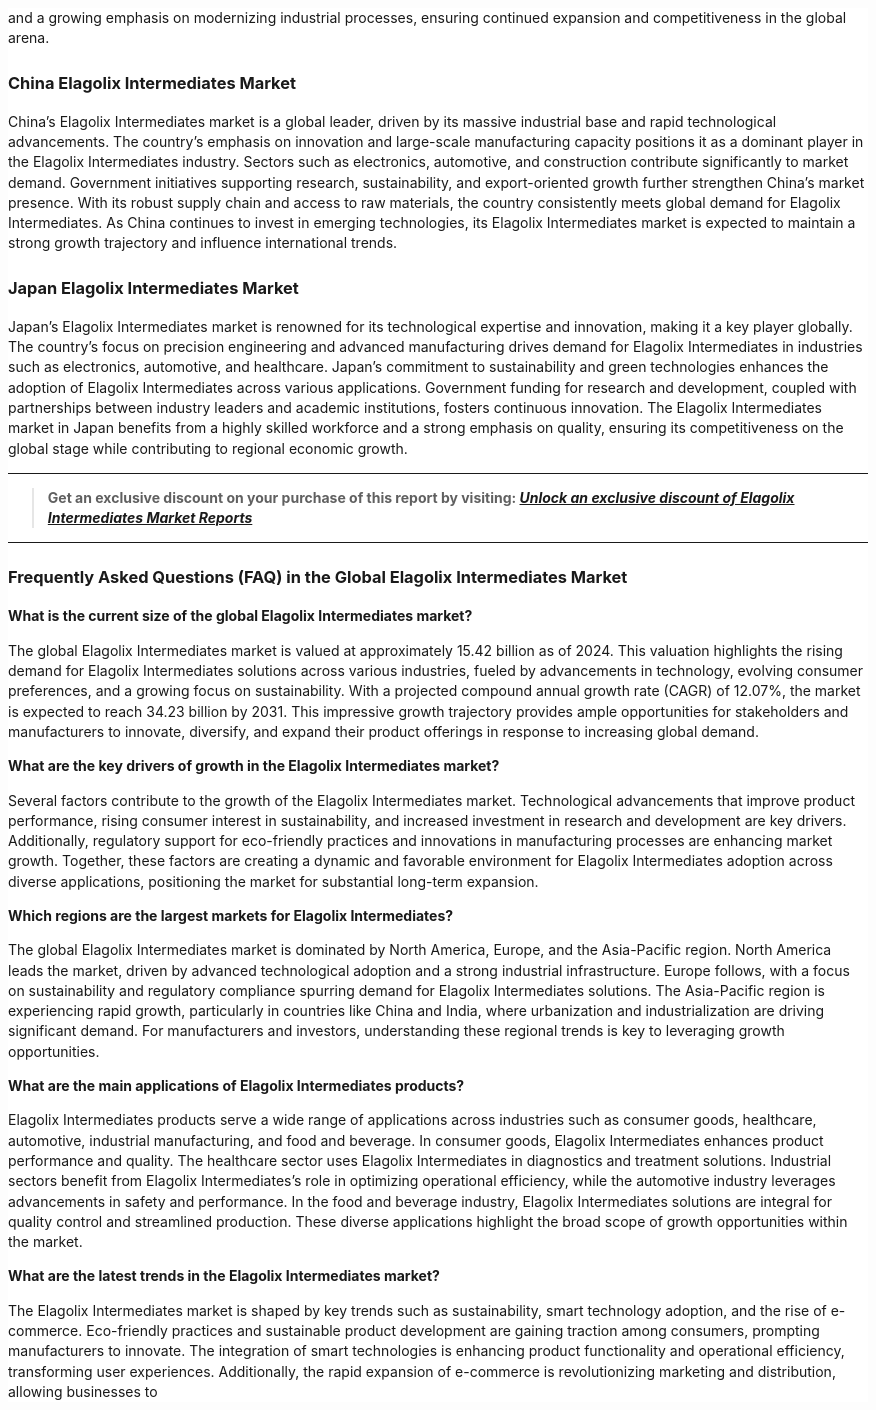 and a growing emphasis on modernizing industrial processes, ensuring continued expansion and competitiveness in the global arena.</p><h3>China Elagolix Intermediates Market</h3><p>China&rsquo;s Elagolix Intermediates market is a global leader, driven by its massive industrial base and rapid technological advancements. The country&rsquo;s emphasis on innovation and large-scale manufacturing capacity positions it as a dominant player in the Elagolix Intermediates industry. Sectors such as electronics, automotive, and construction contribute significantly to market demand. Government initiatives supporting research, sustainability, and export-oriented growth further strengthen China&rsquo;s market presence. With its robust supply chain and access to raw materials, the country consistently meets global demand for Elagolix Intermediates. As China continues to invest in emerging technologies, its Elagolix Intermediates market is expected to maintain a strong growth trajectory and influence international trends.</p><h3>Japan Elagolix Intermediates Market</h3><p>Japan&rsquo;s Elagolix Intermediates market is renowned for its technological expertise and innovation, making it a key player globally. The country&rsquo;s focus on precision engineering and advanced manufacturing drives demand for Elagolix Intermediates in industries such as electronics, automotive, and healthcare. Japan&rsquo;s commitment to sustainability and green technologies enhances the adoption of Elagolix Intermediates across various applications. Government funding for research and development, coupled with partnerships between industry leaders and academic institutions, fosters continuous innovation. The Elagolix Intermediates market in Japan benefits from a highly skilled workforce and a strong emphasis on quality, ensuring its competitiveness on the global stage while contributing to regional economic growth.</p><hr /><blockquote><p><strong>Get an exclusive discount on your purchase of this report by visiting: <em><a href="://marketresearchpulse.com/ask-for-discount/50027?utm_source=Github&amp;utm_medium=020">Unlock an exclusive discount of Elagolix Intermediates Market Reports</a></em>&nbsp;</strong></p></blockquote><hr /><h3>Frequently Asked Questions (FAQ) in the Global Elagolix Intermediates Market</h3><p><strong>What is the current size of the global Elagolix Intermediates market?</strong></p><p>The global Elagolix Intermediates market is valued at approximately 15.42 billion as of 2024. This valuation highlights the rising demand for Elagolix Intermediates solutions across various industries, fueled by advancements in technology, evolving consumer preferences, and a growing focus on sustainability. With a projected compound annual growth rate (CAGR) of 12.07%, the market is expected to reach 34.23 billion by 2031. This impressive growth trajectory provides ample opportunities for stakeholders and manufacturers to innovate, diversify, and expand their product offerings in response to increasing global demand.</p><p><strong>What are the key drivers of growth in the Elagolix Intermediates market?</strong></p><p>Several factors contribute to the growth of the Elagolix Intermediates market. Technological advancements that improve product performance, rising consumer interest in sustainability, and increased investment in research and development are key drivers. Additionally, regulatory support for eco-friendly practices and innovations in manufacturing processes are enhancing market growth. Together, these factors are creating a dynamic and favorable environment for Elagolix Intermediates adoption across diverse applications, positioning the market for substantial long-term expansion.</p><p><strong>Which regions are the largest markets for Elagolix Intermediates?</strong></p><p>The global Elagolix Intermediates market is dominated by North America, Europe, and the Asia-Pacific region. North America leads the market, driven by advanced technological adoption and a strong industrial infrastructure. Europe follows, with a focus on sustainability and regulatory compliance spurring demand for Elagolix Intermediates solutions. The Asia-Pacific region is experiencing rapid growth, particularly in countries like China and India, where urbanization and industrialization are driving significant demand. For manufacturers and investors, understanding these regional trends is key to leveraging growth opportunities.</p><p><strong>What are the main applications of Elagolix Intermediates products?</strong></p><p>Elagolix Intermediates products serve a wide range of applications across industries such as consumer goods, healthcare, automotive, industrial manufacturing, and food and beverage. In consumer goods, Elagolix Intermediates enhances product performance and quality. The healthcare sector uses Elagolix Intermediates in diagnostics and treatment solutions. Industrial sectors benefit from Elagolix Intermediates&rsquo;s role in optimizing operational efficiency, while the automotive industry leverages advancements in safety and performance. In the food and beverage industry, Elagolix Intermediates solutions are integral for quality control and streamlined production. These diverse applications highlight the broad scope of growth opportunities within the market.</p><p><strong>What are the latest trends in the Elagolix Intermediates market?</strong></p><p>The Elagolix Intermediates market is shaped by key trends such as sustainability, smart technology adoption, and the rise of e-commerce. Eco-friendly practices and sustainable product development are gaining traction among consumers, prompting manufacturers to innovate. The integration of smart technologies is enhancing product functionality and operational efficiency, transforming user experiences. Additionally, the rapid expansion of e-commerce is revolutionizing marketing and distribution, allowing businesses to